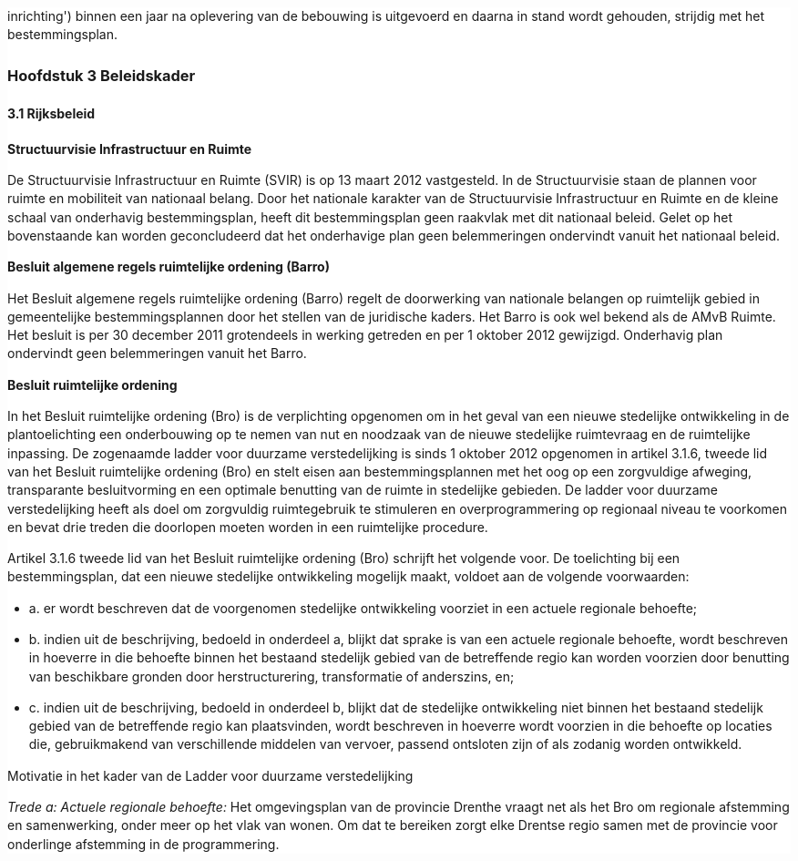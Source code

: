 inrichting') binnen een jaar na oplevering van de bebouwing is uitgevoerd en daarna in stand wordt gehouden, strijdig met het bestemmingsplan.

### Hoofdstuk 3 Beleidskader

#### 3\.1 Rijksbeleid

**Structuurvisie Infrastructuur en Ruimte**

De Structuurvisie Infrastructuur en Ruimte (SVIR) is op 13 maart 2012 vastgesteld. In de Structuurvisie staan de plannen voor ruimte en mobiliteit van nationaal belang. Door het nationale karakter van de Structuurvisie Infrastructuur en Ruimte en de kleine schaal van onderhavig bestemmingsplan, heeft dit bestemmingsplan geen raakvlak met dit nationaal beleid. Gelet op het bovenstaande kan worden geconcludeerd dat het onderhavige plan geen belemmeringen ondervindt vanuit het nationaal beleid.

**Besluit algemene regels ruimtelijke ordening (Barro)**

Het Besluit algemene regels ruimtelijke ordening (Barro) regelt de doorwerking van nationale belangen op ruimtelijk gebied in gemeentelijke bestemmingsplannen door het stellen van de juridische kaders. Het Barro is ook wel bekend als de AMvB Ruimte. Het besluit is per 30 december 2011 grotendeels in werking getreden en per 1 oktober 2012 gewijzigd. Onderhavig plan ondervindt geen belemmeringen vanuit het Barro.

**Besluit ruimtelijke ordening**

In het Besluit ruimtelijke ordening (Bro) is de verplichting opgenomen om in het geval van een nieuwe stedelijke ontwikkeling in de plantoelichting een onderbouwing op te nemen van nut en noodzaak van de nieuwe stedelijke ruimtevraag en de ruimtelijke inpassing. De zogenaamde ladder voor duurzame verstedelijking is sinds 1 oktober 2012 opgenomen in artikel 3\.1\.6, tweede lid van het Besluit ruimtelijke ordening (Bro) en stelt eisen aan bestemmingsplannen met het oog op een zorgvuldige afweging, transparante besluitvorming en een optimale benutting van de ruimte in stedelijke gebieden. De ladder voor duurzame verstedelijking heeft als doel om zorgvuldig ruimtegebruik te stimuleren en overprogrammering op regionaal niveau te voorkomen en bevat drie treden die doorlopen moeten worden in een ruimtelijke procedure.

Artikel 3\.1\.6 tweede lid van het Besluit ruimtelijke ordening (Bro) schrijft het volgende voor. De toelichting bij een bestemmingsplan, dat een nieuwe stedelijke ontwikkeling mogelijk maakt, voldoet aan de volgende voorwaarden:

* a. er wordt beschreven dat de voorgenomen stedelijke ontwikkeling voorziet in een actuele regionale behoefte;

* b. indien uit de beschrijving, bedoeld in onderdeel a, blijkt dat sprake is van een actuele regionale behoefte, wordt beschreven in hoeverre in die behoefte binnen het bestaand stedelijk gebied van de betreffende regio kan worden voorzien door benutting van beschikbare gronden door herstructurering, transformatie of anderszins, en;

* c. indien uit de beschrijving, bedoeld in onderdeel b, blijkt dat de stedelijke ontwikkeling niet binnen het bestaand stedelijk gebied van de betreffende regio kan plaatsvinden, wordt beschreven in hoeverre wordt voorzien in die behoefte op locaties die, gebruikmakend van verschillende middelen van vervoer, passend ontsloten zijn of als zodanig worden ontwikkeld.

Motivatie in het kader van de Ladder voor duurzame verstedelijking

*Trede a: Actuele regionale behoefte:* Het omgevingsplan van de provincie Drenthe vraagt net als het Bro om regionale afstemming en samenwerking, onder meer op het vlak van wonen. Om dat te bereiken zorgt elke Drentse regio samen met de provincie voor onderlinge afstemming in de programmering.
